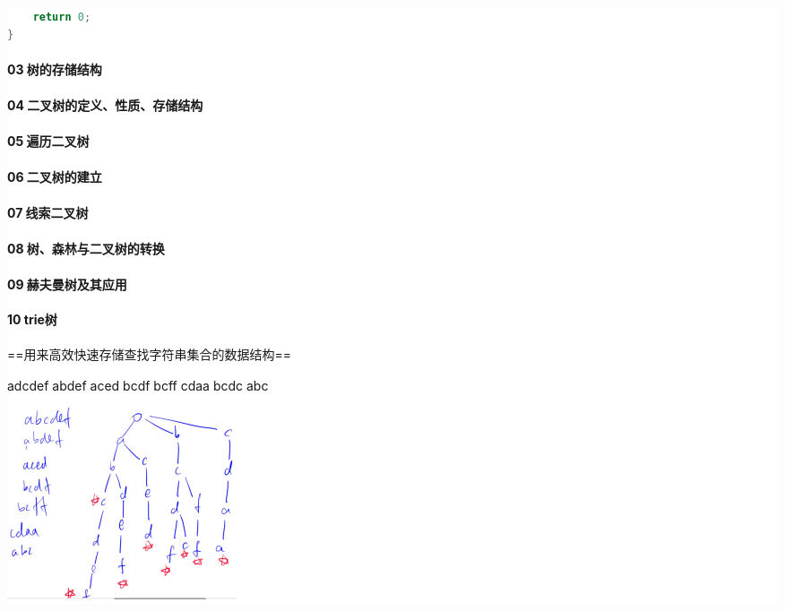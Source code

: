 ```c++
    return 0;
}
```



#### 03 树的存储结构

#### 04 二叉树的定义、性质、存储结构

#### 05 遍历二叉树

#### 06 二叉树的建立

#### 07 线索二叉树

#### 08 树、森林与二叉树的转换

#### 09 赫夫曼树及其应用

#### 10 trie树

==用来高效快速存储查找字符串集合的数据结构==

adcdef abdef aced                                bcdf bcff cdaa bcdc abc

<img src="README.assets/image-20221017095413434.png" alt="image-20221017095413434" style="zoom:25%;" />
